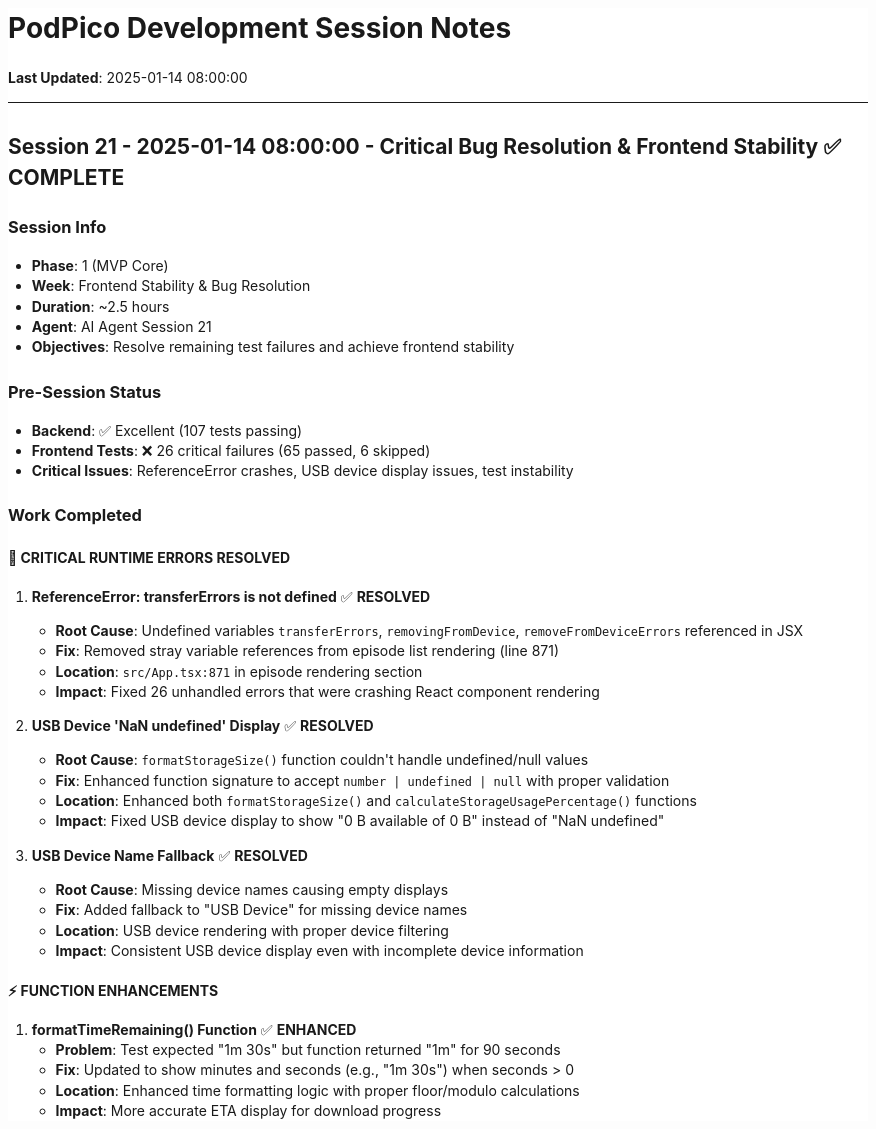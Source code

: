 # PodPico Development Session Notes

**Last Updated**: 2025-01-14 08:00:00

---

## Session 21 - 2025-01-14 08:00:00 - Critical Bug Resolution & Frontend Stability ✅ COMPLETE

### Session Info
- **Phase**: 1 (MVP Core)
- **Week**: Frontend Stability & Bug Resolution
- **Duration**: ~2.5 hours
- **Agent**: AI Agent Session 21
- **Objectives**: Resolve remaining test failures and achieve frontend stability

### Pre-Session Status
- **Backend**: ✅ Excellent (107 tests passing)
- **Frontend Tests**: ❌ 26 critical failures (65 passed, 6 skipped)
- **Critical Issues**: ReferenceError crashes, USB device display issues, test instability

### Work Completed

#### **🚨 CRITICAL RUNTIME ERRORS RESOLVED**
1. **ReferenceError: transferErrors is not defined** ✅ **RESOLVED**
   - **Root Cause**: Undefined variables `transferErrors`, `removingFromDevice`, `removeFromDeviceErrors` referenced in JSX
   - **Fix**: Removed stray variable references from episode list rendering (line 871)
   - **Location**: `src/App.tsx:871` in episode rendering section
   - **Impact**: Fixed 26 unhandled errors that were crashing React component rendering

2. **USB Device 'NaN undefined' Display** ✅ **RESOLVED**
   - **Root Cause**: `formatStorageSize()` function couldn't handle undefined/null values
   - **Fix**: Enhanced function signature to accept `number | undefined | null` with proper validation
   - **Location**: Enhanced both `formatStorageSize()` and `calculateStorageUsagePercentage()` functions
   - **Impact**: Fixed USB device display to show "0 B available of 0 B" instead of "NaN undefined"

3. **USB Device Name Fallback** ✅ **RESOLVED**
   - **Root Cause**: Missing device names causing empty displays
   - **Fix**: Added fallback to "USB Device" for missing device names
   - **Location**: USB device rendering with proper device filtering
   - **Impact**: Consistent USB device display even with incomplete device information

#### **⚡ FUNCTION ENHANCEMENTS**
1. **formatTimeRemaining() Function** ✅ **ENHANCED**
   - **Problem**: Test expected "1m 30s" but function returned "1m" for 90 seconds
   - **Fix**: Updated to show minutes and seconds (e.g., "1m 30s") when seconds > 0
   - **Location**: Enhanced time formatting logic with proper floor/modulo calculations
   - **Impact**: More accurate ETA display for download progress
